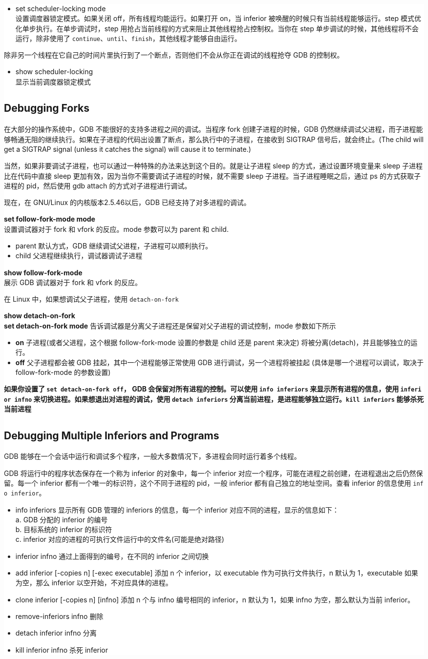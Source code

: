 - set scheduler-locking mode <br>
设置调度器锁定模式。如果关闭 off，所有线程均能运行。如果打开 on，当 inferior 被唤醒的时候只有当前线程能够运行。step 模式优化单步执行。在单步调试时，step 用抢占当前线程的方式来阻止其他线程抢占控制权。当你在 step 单步调试的时候，其他线程将不会运行，除非使用了 `continue`、`until`、`finish`，其他线程才能够自由运行。

除非另一个线程在它自己的时间片里执行到了一个断点，否则他们不会从你正在调试的线程抢夺 GDB 的控制权。

- show scheduler-locking <br>
显示当前调度器锁定模式

## Debugging Forks
在大部分的操作系统中，GDB 不能很好的支持多进程之间的调试。当程序 fork 创建子进程的时候，GDB 仍然继续调试父进程，而子进程能够畅通无阻的继续执行。如果在子进程的代码出设置了断点，那么执行中的子进程，在接收到 SIGTRAP 信号后，就会终止。(The child will get a SIGTRAP signal (unless it catches the signal) will cause it to terminate.)

当然，如果非要调试子进程，也可以通过一种特殊的办法来达到这个目的。就是让子进程 sleep 的方式，通过设置环境变量来 sleep 子进程比在代码中直接 sleep 更加有效，因为当你不需要调试子进程的时候，就不需要 sleep 子进程。当子进程睡眠之后，通过 ps 的方式获取子进程的 pid，然后使用 gdb attach 的方式对子进程进行调试。

现在，在 GNU/Linux 的内核版本2.5.46以后，GDB 已经支持了对多进程的调试。

**set follow-fork-mode mode** <br>
设置调试器对于 fork 和 vfork 的反应。mode 参数可以为 parent 和 child. 

- parent 默认方式，GDB 继续调试父进程，子进程可以顺利执行。
- child 父进程继续执行，调试器调试子进程

**show follow-fork-mode** <br>
展示 GDB 调试器对于 fork 和 vfork 的反应。

在 Linux 中，如果想调试父子进程，使用 `detach-on-fork`

**show detach-on-fork** <br>
**set detach-on-fork mode** 告诉调试器是分离父子进程还是保留对父子进程的调试控制，mode 参数如下所示

- **on** 子进程(或者父进程，这个根据 follow-fork-mode 设置的参数是 child 还是 parent 来决定) 将被分离(detach)，并且能够独立的运行。
- **off** 父子进程都会被 GDB 挂起，其中一个进程能够正常使用 GDB 进行调试，另一个进程将被挂起 (具体是哪一个进程可以调试，取决于 follow-fork-mode 的参数设置)

**如果你设置了 `set detach-on-fork off`， GDB 会保留对所有进程的控制。可以使用 `info inferiors` 来显示所有进程的信息，使用 `inferior infno` 来切换进程。如果想退出对进程的调试，使用 `detach inferiors` 分离当前进程，是进程能够独立运行。`kill inferiors` 能够杀死当前进程**

## Debugging Multiple Inferiors and Programs
GDB 能够在一个会话中运行和调试多个程序，一般大多数情况下，多进程会同时运行着多个线程。

GDB 将运行中的程序状态保存在一个称为 inferior 的对象中，每一个 inferior 对应一个程序，可能在进程之前创建，在进程退出之后仍然保留。每一个 inferior 都有一个唯一的标识符，这个不同于进程的 pid，一般 inferior 都有自己独立的地址空间。查看 inferior 的信息使用 `info inferior`。

- info inferiors 显示所有 GDB 管理的 inferiors 的信息，每一个 inferior 对应不同的进程，显示的信息如下： <br>
a. GDB 分配的 inferior 的编号 <br>
b. 目标系统的 inferior 的标识符 <br>
c. inferior 对应的进程的可执行文件运行中的文件名(可能是绝对路径)

- inferior infno 通过上面得到的编号，在不同的 inferior 之间切换
- add inferior [-copies n] [-exec executable] 添加 n 个 inferior，以 executable 作为可执行文件执行，n 默认为 1，executable 如果为空，那么 inferior 以空开始，不对应具体的进程。
- clone inferior [-copies n] [infno] 添加 n 个与 infno 编号相同的 inferior，n 默认为 1，如果 infno 为空，那么默认为当前 inferior。
- remove-inferiors infno 删除
- detach inferior infno 分离
- kill inferior infno 杀死 inferior
